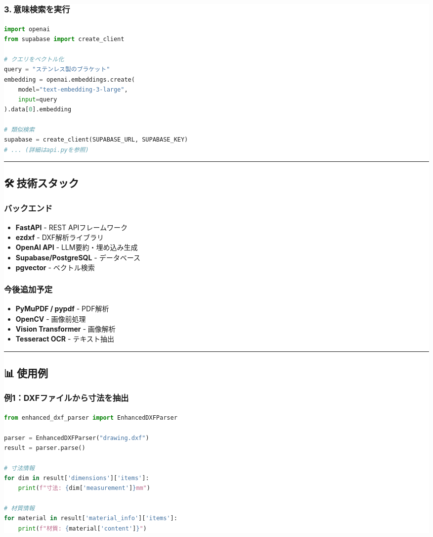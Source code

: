 ### 3. 意味検索を実行

```python
import openai
from supabase import create_client

# クエリをベクトル化
query = "ステンレス製のブラケット"
embedding = openai.embeddings.create(
    model="text-embedding-3-large",
    input=query
).data[0].embedding

# 類似検索
supabase = create_client(SUPABASE_URL, SUPABASE_KEY)
# ... (詳細はapi.pyを参照)
```

---

## 🛠️ 技術スタック

### バックエンド
- **FastAPI** - REST APIフレームワーク
- **ezdxf** - DXF解析ライブラリ
- **OpenAI API** - LLM要約・埋め込み生成
- **Supabase/PostgreSQL** - データベース
- **pgvector** - ベクトル検索

### 今後追加予定
- **PyMuPDF / pypdf** - PDF解析
- **OpenCV** - 画像前処理
- **Vision Transformer** - 画像解析
- **Tesseract OCR** - テキスト抽出

---

## 📊 使用例

### 例1：DXFファイルから寸法を抽出

```python
from enhanced_dxf_parser import EnhancedDXFParser

parser = EnhancedDXFParser("drawing.dxf")
result = parser.parse()

# 寸法情報
for dim in result['dimensions']['items']:
    print(f"寸法: {dim['measurement']}mm")

# 材質情報
for material in result['material_info']['items']:
    print(f"材質: {material['content']}")
```
